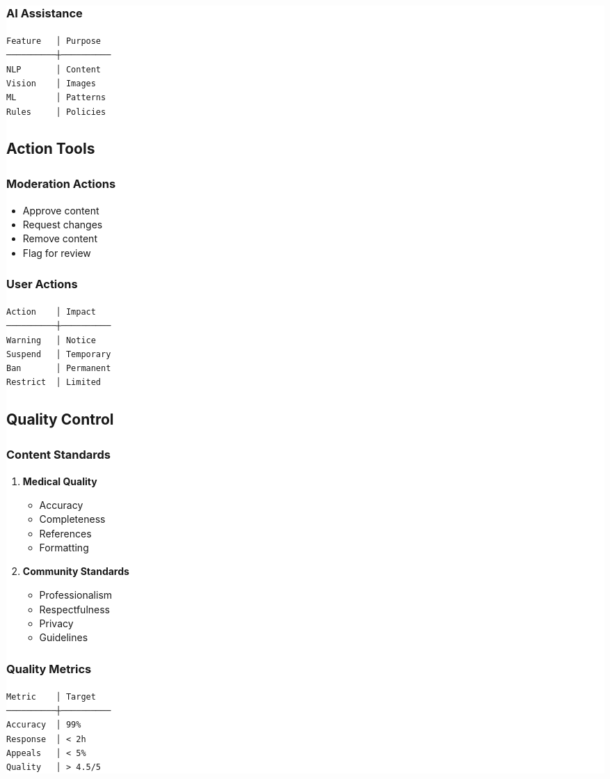 ### AI Assistance
```
Feature   │ Purpose
──────────┼──────────
NLP       │ Content
Vision    │ Images
ML        │ Patterns
Rules     │ Policies
```

## Action Tools

### Moderation Actions
- Approve content
- Request changes
- Remove content
- Flag for review

### User Actions
```
Action    │ Impact
──────────┼──────────
Warning   │ Notice
Suspend   │ Temporary
Ban       │ Permanent
Restrict  │ Limited
```

## Quality Control

### Content Standards
1. **Medical Quality**
   - Accuracy
   - Completeness
   - References
   - Formatting

2. **Community Standards**
   - Professionalism
   - Respectfulness
   - Privacy
   - Guidelines

### Quality Metrics
```
Metric    │ Target
──────────┼──────────
Accuracy  │ 99%
Response  │ < 2h
Appeals   │ < 5%
Quality   │ > 4.5/5
```
